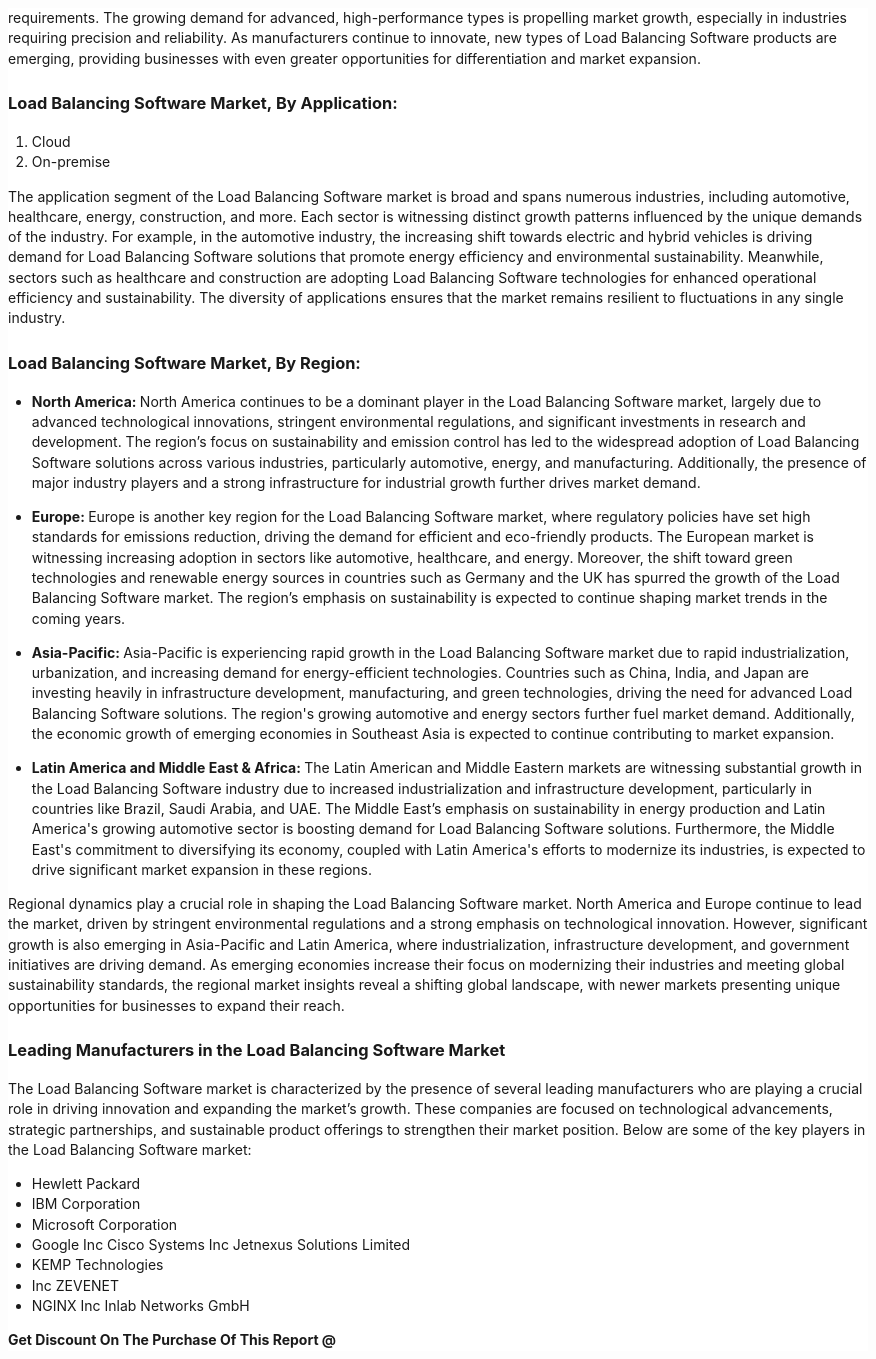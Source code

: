 requirements. The growing demand for advanced, high-performance types is propelling market growth, especially in industries requiring precision and reliability. As manufacturers continue to innovate, new types of Load Balancing Software products are emerging, providing businesses with even greater opportunities for differentiation and market expansion.</p><h3>Load Balancing Software Market,&nbsp;By Application:</h3><ol><li>Cloud<li> On-premise</li></ol><p>The application segment of the Load Balancing Software market is broad and spans numerous industries, including automotive, healthcare, energy, construction, and more. Each sector is witnessing distinct growth patterns influenced by the unique demands of the industry. For example, in the automotive industry, the increasing shift towards electric and hybrid vehicles is driving demand for Load Balancing Software solutions that promote energy efficiency and environmental sustainability. Meanwhile, sectors such as healthcare and construction are adopting Load Balancing Software technologies for enhanced operational efficiency and sustainability. The diversity of applications ensures that the market remains resilient to fluctuations in any single industry.</p><h3>Load Balancing Software Market, By Region:</h3><ul><li><p><strong>North America:&nbsp;</strong>North America continues to be a dominant player in the Load Balancing Software market, largely due to advanced technological innovations, stringent environmental regulations, and significant investments in research and development. The region&rsquo;s focus on sustainability and emission control has led to the widespread adoption of Load Balancing Software solutions across various industries, particularly automotive, energy, and manufacturing. Additionally, the presence of major industry players and a strong infrastructure for industrial growth further drives market demand.</p></li><li><p><strong><strong>Europe:&nbsp;</strong></strong>Europe is another key region for the Load Balancing Software market, where regulatory policies have set high standards for emissions reduction, driving the demand for efficient and eco-friendly products. The European market is witnessing increasing adoption in sectors like automotive, healthcare, and energy. Moreover, the shift toward green technologies and renewable energy sources in countries such as Germany and the UK has spurred the growth of the Load Balancing Software market. The region&rsquo;s emphasis on sustainability is expected to continue shaping market trends in the coming years.</p></li><li><p><strong><strong>Asia-Pacific:&nbsp;</strong></strong>Asia-Pacific is experiencing rapid growth in the Load Balancing Software market due to rapid industrialization, urbanization, and increasing demand for energy-efficient technologies. Countries such as China, India, and Japan are investing heavily in infrastructure development, manufacturing, and green technologies, driving the need for advanced Load Balancing Software solutions. The region's growing automotive and energy sectors further fuel market demand. Additionally, the economic growth of emerging economies in Southeast Asia is expected to continue contributing to market expansion.</p></li><li><p><strong><strong>Latin America and Middle East &amp; Africa:&nbsp;</strong></strong>The Latin American and Middle Eastern markets are witnessing substantial growth in the Load Balancing Software industry due to increased industrialization and infrastructure development, particularly in countries like Brazil, Saudi Arabia, and UAE. The Middle East&rsquo;s emphasis on sustainability in energy production and Latin America's growing automotive sector is boosting demand for Load Balancing Software solutions. Furthermore, the Middle East's commitment to diversifying its economy, coupled with Latin America's efforts to modernize its industries, is expected to drive significant market expansion in these regions.</p></li></ul><p>Regional dynamics play a crucial role in shaping the Load Balancing Software market. North America and Europe continue to lead the market, driven by stringent environmental regulations and a strong emphasis on technological innovation. However, significant growth is also emerging in Asia-Pacific and Latin America, where industrialization, infrastructure development, and government initiatives are driving demand. As emerging economies increase their focus on modernizing their industries and meeting global sustainability standards, the regional market insights reveal a shifting global landscape, with newer markets presenting unique opportunities for businesses to expand their reach.</p><h3><strong>Leading Manufacturers in the Load Balancing Software Market</strong></h3><p>The Load Balancing Software market is characterized by the presence of several leading manufacturers who are playing a crucial role in driving innovation and expanding the market&rsquo;s growth. These companies are focused on technological advancements, strategic partnerships, and sustainable product offerings to strengthen their market position. Below are some of the key players in the Load Balancing Software market:</p></div><div class="article-main__content" data-test-id="publishing-text-block"><ul><li><span class="">Hewlett Packard<li> IBM Corporation<li> Microsoft Corporation<li> Google Inc Cisco Systems Inc Jetnexus Solutions Limited<li> KEMP Technologies<li> Inc ZEVENET<li> NGINX Inc Inlab Networks GmbH</span></li></ul></div><div class="article-main__content" data-test-id="publishing-text-block"><p><span class="font-[700]"><strong>Get Discount On The Purchase Of This Report @</strong>